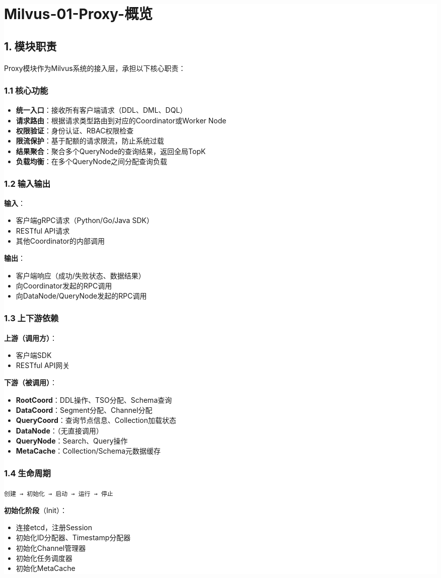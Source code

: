 # Milvus-01-Proxy-概览

## 1. 模块职责

Proxy模块作为Milvus系统的接入层，承担以下核心职责：

### 1.1 核心功能

- **统一入口**：接收所有客户端请求（DDL、DML、DQL）
- **请求路由**：根据请求类型路由到对应的Coordinator或Worker Node
- **权限验证**：身份认证、RBAC权限检查
- **限流保护**：基于配额的请求限流，防止系统过载
- **结果聚合**：聚合多个QueryNode的查询结果，返回全局TopK
- **负载均衡**：在多个QueryNode之间分配查询负载

### 1.2 输入输出

**输入**：
- 客户端gRPC请求（Python/Go/Java SDK）
- RESTful API请求
- 其他Coordinator的内部调用

**输出**：
- 客户端响应（成功/失败状态、数据结果）
- 向Coordinator发起的RPC调用
- 向DataNode/QueryNode发起的RPC调用

### 1.3 上下游依赖

**上游（调用方）**：
- 客户端SDK
- RESTful API网关

**下游（被调用）**：
- **RootCoord**：DDL操作、TSO分配、Schema查询
- **DataCoord**：Segment分配、Channel分配
- **QueryCoord**：查询节点信息、Collection加载状态
- **DataNode**：（无直接调用）
- **QueryNode**：Search、Query操作
- **MetaCache**：Collection/Schema元数据缓存

### 1.4 生命周期

```
创建 → 初始化 → 启动 → 运行 → 停止
```

**初始化阶段**（Init）：
- 连接etcd，注册Session
- 初始化ID分配器、Timestamp分配器
- 初始化Channel管理器
- 初始化任务调度器
- 初始化MetaCache
